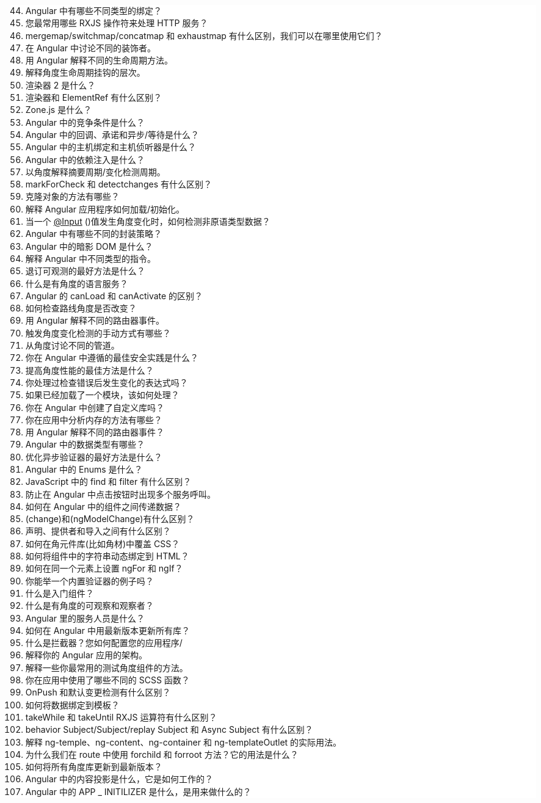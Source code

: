 44.  Angular 中有哪些不同类型的绑定？
45.  您最常用哪些 RXJS 操作符来处理 HTTP 服务？
46.  mergemap/switchmap/concatmap 和 exhaustmap 有什么区别，我们可以在哪里使用它们？
47.  在 Angular 中讨论不同的装饰者。
48.  用 Angular 解释不同的生命周期方法。
49.  解释角度生命周期挂钩的层次。
50.  渲染器 2 是什么？
51.  渲染器和 ElementRef 有什么区别？
52.  Zone.js 是什么？
53.  Angular 中的竞争条件是什么？
54.  Angular 中的回调、承诺和异步/等待是什么？
55.  Angular 中的主机绑定和主机侦听器是什么？
56.  Angular 中的依赖注入是什么？
57.  以角度解释摘要周期/变化检测周期。
58.  markForCheck 和 detectchanges 有什么区别？
59.  克隆对象的方法有哪些？
60.  解释 Angular 应用程序如何加载/初始化。
61.  当一个 [@Input](http://twitter.com/Input) ()值发生角度变化时，如何检测非原语类型数据？
62.  Angular 中有哪些不同的封装策略？
63.  Angular 中的暗影 DOM 是什么？
64.  解释 Angular 中不同类型的指令。
65.  退订可观测的最好方法是什么？
66.  什么是有角度的语言服务？
67.  Angular 的 canLoad 和 canActivate 的区别？
68.  如何检查路线角度是否改变？
69.  用 Angular 解释不同的路由器事件。
70.  触发角度变化检测的手动方式有哪些？
71.  从角度讨论不同的管道。
72.  你在 Angular 中遵循的最佳安全实践是什么？
73.  提高角度性能的最佳方法是什么？
74.  你处理过检查错误后发生变化的表达式吗？
75.  如果已经加载了一个模块，该如何处理？
76.  你在 Angular 中创建了自定义库吗？
77.  你在应用中分析内存的方法有哪些？
78.  用 Angular 解释不同的路由器事件？
79.  Angular 中的数据类型有哪些？
80.  优化异步验证器的最好方法是什么？
81.  Angular 中的 Enums 是什么？
82.  JavaScript 中的 find 和 filter 有什么区别？
83.  防止在 Angular 中点击按钮时出现多个服务呼叫。
84.  如何在 Angular 中的组件之间传递数据？
85.  (change)和(ngModelChange)有什么区别？
86.  声明、提供者和导入之间有什么区别？
87.  如何在角元件库(比如角材)中覆盖 CSS？
88.  如何将组件中的字符串动态绑定到 HTML？
89.  如何在同一个元素上设置 ngFor 和 ngIf？
90.  你能举一个内置验证器的例子吗？
91.  什么是入门组件？
92.  什么是有角度的可观察和观察者？
93.  Angular 里的服务人员是什么？
94.  如何在 Angular 中用最新版本更新所有库？
95.  什么是拦截器？您如何配置您的应用程序/
96.  解释你的 Angular 应用的架构。
97.  解释一些你最常用的测试角度组件的方法。
98.  你在应用中使用了哪些不同的 SCSS 函数？
99.  OnPush 和默认变更检测有什么区别？
100.  如何将数据绑定到模板？
101.  takeWhile 和 takeUntil RXJS 运算符有什么区别？
102.  behavior Subject/Subject/replay Subject 和 Async Subject 有什么区别？
103.  解释 ng-temple、ng-content、ng-container 和 ng-templateOutlet 的实际用法。
104.  为什么我们在 route 中使用 forchild 和 forroot 方法？它的用法是什么？
105.  如何将所有角度库更新到最新版本？
106.  Angular 中的内容投影是什么，它是如何工作的？
107.  Angular 中的 APP _ INITILIZER 是什么，是用来做什么的？